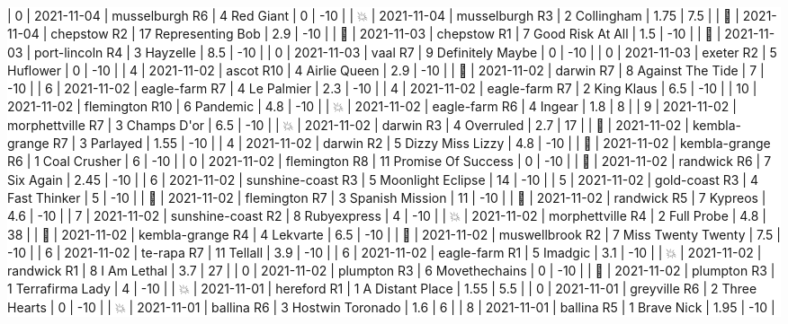 | 0                 | 2021-11-04 | musselburgh R6         | 4 Red Giant           |  0    |    -10   |
| :boom:            | 2021-11-04 | musselburgh R3         | 2 Collingham          |  1.75 |      7.5 |
| :2nd_place_medal: | 2021-11-04 | chepstow R2            | 17 Representing Bob   |  2.9  |    -10   |
| :2nd_place_medal: | 2021-11-03 | chepstow R1            | 7 Good Risk At All    |  1.5  |    -10   |
| :3rd_place_medal: | 2021-11-03 | port-lincoln R4        | 3 Hayzelle            |  8.5  |    -10   |
| 0                 | 2021-11-03 | vaal R7                | 9 Definitely Maybe    |  0    |    -10   |
| 0                 | 2021-11-03 | exeter R2              | 5 Huflower            |  0    |    -10   |
| 4                 | 2021-11-02 | ascot R10              | 4 Airlie Queen        |  2.9  |    -10   |
| :2nd_place_medal: | 2021-11-02 | darwin R7              | 8 Against The Tide    |  7    |    -10   |
| 6                 | 2021-11-02 | eagle-farm R7          | 4 Le Palmier          |  2.3  |    -10   |
| 4                 | 2021-11-02 | eagle-farm R7          | 2 King Klaus          |  6.5  |    -10   |
| 10                | 2021-11-02 | flemington R10         | 6 Pandemic            |  4.8  |    -10   |
| :boom:            | 2021-11-02 | eagle-farm R6          | 4 Ingear              |  1.8  |      8   |
| 9                 | 2021-11-02 | morphettville R7       | 3 Champs D'or         |  6.5  |    -10   |
| :boom:            | 2021-11-02 | darwin R3              | 4 Overruled           |  2.7  |     17   |
| :3rd_place_medal: | 2021-11-02 | kembla-grange R7       | 3 Parlayed            |  1.55 |    -10   |
| 4                 | 2021-11-02 | darwin R2              | 5 Dizzy Miss Lizzy    |  4.8  |    -10   |
| :2nd_place_medal: | 2021-11-02 | kembla-grange R6       | 1 Coal Crusher        |  6    |    -10   |
| 0                 | 2021-11-02 | flemington R8          | 11 Promise Of Success |  0    |    -10   |
| :2nd_place_medal: | 2021-11-02 | randwick R6            | 7 Six Again           |  2.45 |    -10   |
| 6                 | 2021-11-02 | sunshine-coast R3      | 5 Moonlight Eclipse   | 14    |    -10   |
| 5                 | 2021-11-02 | gold-coast R3          | 4 Fast Thinker        |  5    |    -10   |
| :3rd_place_medal: | 2021-11-02 | flemington R7          | 3 Spanish Mission     | 11    |    -10   |
| :2nd_place_medal: | 2021-11-02 | randwick R5            | 7 Kypreos             |  4.6  |    -10   |
| 7                 | 2021-11-02 | sunshine-coast R2      | 8 Rubyexpress         |  4    |    -10   |
| :boom:            | 2021-11-02 | morphettville R4       | 2 Full Probe          |  4.8  |     38   |
| :3rd_place_medal: | 2021-11-02 | kembla-grange R4       | 4 Lekvarte            |  6.5  |    -10   |
| :3rd_place_medal: | 2021-11-02 | muswellbrook R2        | 7 Miss Twenty Twenty  |  7.5  |    -10   |
| 6                 | 2021-11-02 | te-rapa R7             | 11 Tellall            |  3.9  |    -10   |
| 6                 | 2021-11-02 | eagle-farm R1          | 5 Imadgic             |  3.1  |    -10   |
| :boom:            | 2021-11-02 | randwick R1            | 8 I Am Lethal         |  3.7  |     27   |
| 0                 | 2021-11-02 | plumpton R3            | 6 Movethechains       |  0    |    -10   |
| :3rd_place_medal: | 2021-11-02 | plumpton R3            | 1 Terrafirma Lady     |  4    |    -10   |
| :boom:            | 2021-11-01 | hereford R1            | 1 A Distant Place     |  1.55 |      5.5 |
| 0                 | 2021-11-01 | greyville R6           | 2 Three Hearts        |  0    |    -10   |
| :boom:            | 2021-11-01 | ballina R6             | 3 Hostwin Toronado    |  1.6  |      6   |
| 8                 | 2021-11-01 | ballina R5             | 1 Brave Nick          |  1.95 |    -10   |